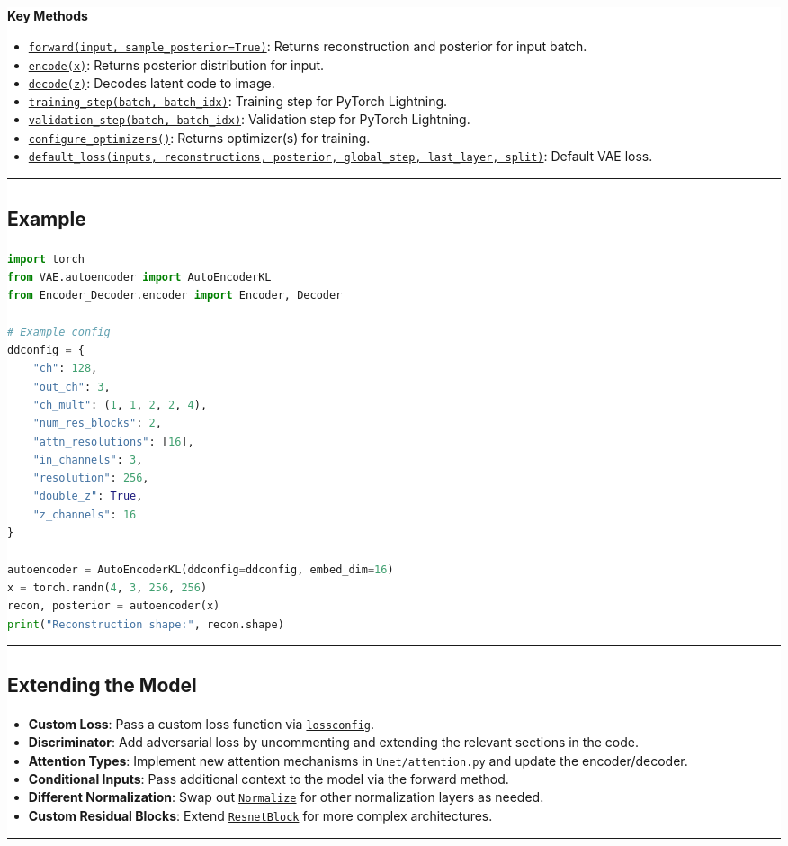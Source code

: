 **Key Methods**
- [`forward(input, sample_posterior=True)`](stable-diffusion-from-scratch/AutoEncoder/autoencoder.py ): Returns reconstruction and posterior for input batch.
- [`encode(x)`](stable-diffusion-from-scratch/AutoEncoder/autoencoder.py ): Returns posterior distribution for input.
- [`decode(z)`](stable-diffusion-from-scratch/AutoEncoder/autoencoder.py ): Decodes latent code to image.
- [`training_step(batch, batch_idx)`](stable-diffusion-from-scratch/VAE/autoencoder.py ): Training step for PyTorch Lightning.
- [`validation_step(batch, batch_idx)`](stable-diffusion-from-scratch/VAE/autoencoder.py ): Validation step for PyTorch Lightning.
- [`configure_optimizers()`](stable-diffusion-from-scratch/VAE/autoencoder.py ): Returns optimizer(s) for training.
- [`default_loss(inputs, reconstructions, posterior, global_step, last_layer, split)`](stable-diffusion-from-scratch/VAE/autoencoder.py ): Default VAE loss.

---

## Example

```python
import torch
from VAE.autoencoder import AutoEncoderKL
from Encoder_Decoder.encoder import Encoder, Decoder

# Example config
ddconfig = {
    "ch": 128,
    "out_ch": 3,
    "ch_mult": (1, 1, 2, 2, 4),
    "num_res_blocks": 2,
    "attn_resolutions": [16],
    "in_channels": 3,
    "resolution": 256,
    "double_z": True,
    "z_channels": 16
}

autoencoder = AutoEncoderKL(ddconfig=ddconfig, embed_dim=16)
x = torch.randn(4, 3, 256, 256)
recon, posterior = autoencoder(x)
print("Reconstruction shape:", recon.shape)
```

---

## Extending the Model

- **Custom Loss**: Pass a custom loss function via [`lossconfig`](stable-diffusion-from-scratch/AutoEncoder/autoencoder.py ).
- **Discriminator**: Add adversarial loss by uncommenting and extending the relevant sections in the code.
- **Attention Types**: Implement new attention mechanisms in `Unet/attention.py` and update the encoder/decoder.
- **Conditional Inputs**: Pass additional context to the model via the forward method.
- **Different Normalization**: Swap out [`Normalize`](stable-diffusion-from-scratch/Unet/unet.py ) for other normalization layers as needed.
- **Custom Residual Blocks**: Extend [`ResnetBlock`](stable-diffusion-from-scratch/Unet/unet.py ) for more complex architectures.

---